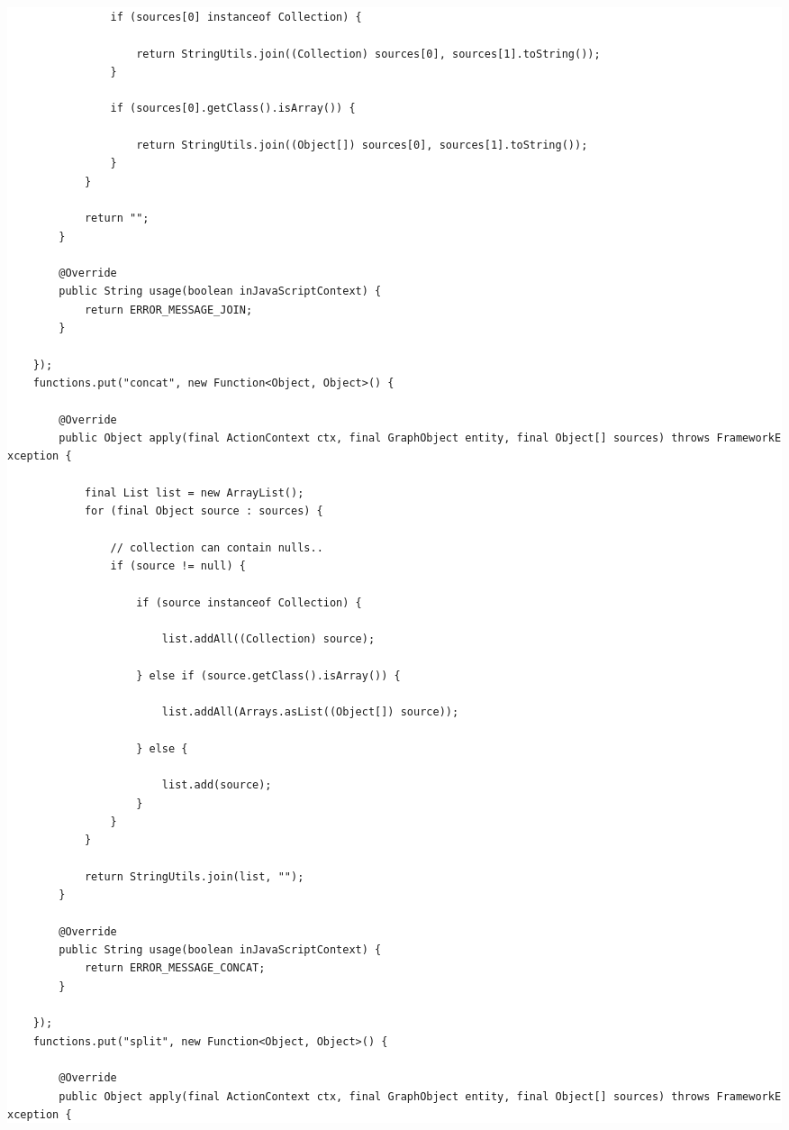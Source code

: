 					if (sources[0] instanceof Collection) {

						return StringUtils.join((Collection) sources[0], sources[1].toString());
					}

					if (sources[0].getClass().isArray()) {

						return StringUtils.join((Object[]) sources[0], sources[1].toString());
					}
				}

				return "";
			}

			@Override
			public String usage(boolean inJavaScriptContext) {
				return ERROR_MESSAGE_JOIN;
			}

		});
		functions.put("concat", new Function<Object, Object>() {

			@Override
			public Object apply(final ActionContext ctx, final GraphObject entity, final Object[] sources) throws FrameworkException {

				final List list = new ArrayList();
				for (final Object source : sources) {

					// collection can contain nulls..
					if (source != null) {

						if (source instanceof Collection) {

							list.addAll((Collection) source);

						} else if (source.getClass().isArray()) {

							list.addAll(Arrays.asList((Object[]) source));

						} else {

							list.add(source);
						}
					}
				}

				return StringUtils.join(list, "");
			}

			@Override
			public String usage(boolean inJavaScriptContext) {
				return ERROR_MESSAGE_CONCAT;
			}

		});
		functions.put("split", new Function<Object, Object>() {

			@Override
			public Object apply(final ActionContext ctx, final GraphObject entity, final Object[] sources) throws FrameworkException {
